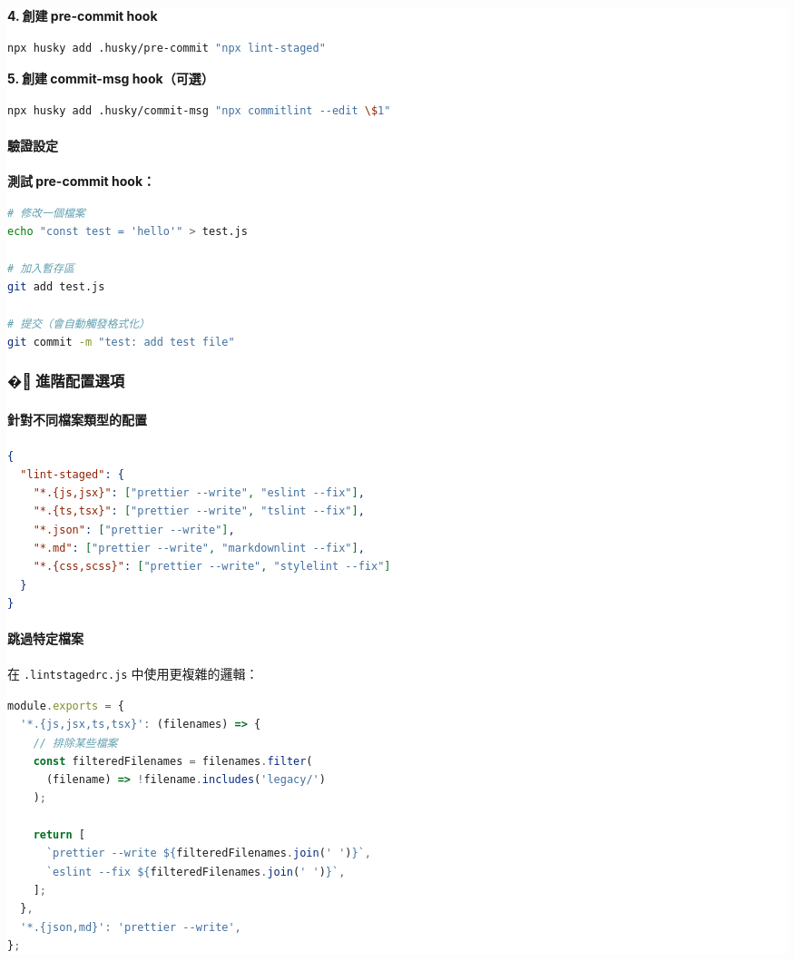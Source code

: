 **4. 創建 pre-commit hook**

```bash
npx husky add .husky/pre-commit "npx lint-staged"
```

**5. 創建 commit-msg hook（可選）**

```bash
npx husky add .husky/commit-msg "npx commitlint --edit \$1"
```

#### 驗證設定

**測試 pre-commit hook：**

```bash
# 修改一個檔案
echo "const test = 'hello'" > test.js

# 加入暫存區
git add test.js

# 提交（會自動觸發格式化）
git commit -m "test: add test file"
```

### �🔧 進階配置選項

#### 針對不同檔案類型的配置

```json
{
  "lint-staged": {
    "*.{js,jsx}": ["prettier --write", "eslint --fix"],
    "*.{ts,tsx}": ["prettier --write", "tslint --fix"],
    "*.json": ["prettier --write"],
    "*.md": ["prettier --write", "markdownlint --fix"],
    "*.{css,scss}": ["prettier --write", "stylelint --fix"]
  }
}
```

#### 跳過特定檔案

在 `.lintstagedrc.js` 中使用更複雜的邏輯：

```javascript
module.exports = {
  '*.{js,jsx,ts,tsx}': (filenames) => {
    // 排除某些檔案
    const filteredFilenames = filenames.filter(
      (filename) => !filename.includes('legacy/')
    );

    return [
      `prettier --write ${filteredFilenames.join(' ')}`,
      `eslint --fix ${filteredFilenames.join(' ')}`,
    ];
  },
  '*.{json,md}': 'prettier --write',
};
```
